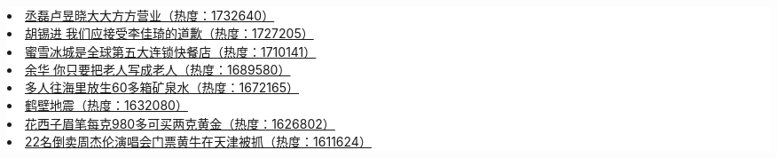 <li>
<a href="https://s.weibo.com/weibo?q=%23%E4%B8%9E%E7%A3%8A%E5%8D%A2%E6%98%B1%E6%99%93%E5%A4%A7%E5%A4%A7%E6%96%B9%E6%96%B9%E8%90%A5%E4%B8%9A%23" target="weibo">
丞磊卢昱晓大大方方营业（热度：1732640）
</a>
</li>

<li>
<a href="https://s.weibo.com/weibo?q=%23%E8%83%A1%E9%94%A1%E8%BF%9B%20%E6%88%91%E4%BB%AC%E5%BA%94%E6%8E%A5%E5%8F%97%E6%9D%8E%E4%BD%B3%E7%90%A6%E7%9A%84%E9%81%93%E6%AD%89%23" target="weibo">
胡锡进 我们应接受李佳琦的道歉（热度：1727205）
</a>
</li>

<li>
<a href="https://s.weibo.com/weibo?q=%23%E8%9C%9C%E9%9B%AA%E5%86%B0%E5%9F%8E%E6%98%AF%E5%85%A8%E7%90%83%E7%AC%AC%E4%BA%94%E5%A4%A7%E8%BF%9E%E9%94%81%E5%BF%AB%E9%A4%90%E5%BA%97%23" target="weibo">
蜜雪冰城是全球第五大连锁快餐店（热度：1710141）
</a>
</li>

<li>
<a href="https://s.weibo.com/weibo?q=%23%E4%BD%99%E5%8D%8E%20%E4%BD%A0%E5%8F%AA%E8%A6%81%E6%8A%8A%E8%80%81%E4%BA%BA%E5%86%99%E6%88%90%E8%80%81%E4%BA%BA%23" target="weibo">
余华 你只要把老人写成老人（热度：1689580）
</a>
</li>

<li>
<a href="https://s.weibo.com/weibo?q=%23%E5%A4%9A%E4%BA%BA%E5%BE%80%E6%B5%B7%E9%87%8C%E6%94%BE%E7%94%9F60%E5%A4%9A%E7%AE%B1%E7%9F%BF%E6%B3%89%E6%B0%B4%23" target="weibo">
多人往海里放生60多箱矿泉水（热度：1672165）
</a>
</li>

<li>
<a href="https://s.weibo.com/weibo?q=%23%E9%B9%A4%E5%A3%81%E5%9C%B0%E9%9C%87%23" target="weibo">
鹤壁地震（热度：1632080）
</a>
</li>

<li>
<a href="https://s.weibo.com/weibo?q=%23%E8%8A%B1%E8%A5%BF%E5%AD%90%E7%9C%89%E7%AC%94%E6%AF%8F%E5%85%8B980%E5%A4%9A%E5%8F%AF%E4%B9%B0%E4%B8%A4%E5%85%8B%E9%BB%84%E9%87%91%23" target="weibo">
花西子眉笔每克980多可买两克黄金（热度：1626802）
</a>
</li>

<li>
<a href="https://s.weibo.com/weibo?q=%2322%E5%90%8D%E5%80%92%E5%8D%96%E5%91%A8%E6%9D%B0%E4%BC%A6%E6%BC%94%E5%94%B1%E4%BC%9A%E9%97%A8%E7%A5%A8%E9%BB%84%E7%89%9B%E5%9C%A8%E5%A4%A9%E6%B4%A5%E8%A2%AB%E6%8A%93%23" target="weibo">
22名倒卖周杰伦演唱会门票黄牛在天津被抓（热度：1611624）
</a>
</li>
